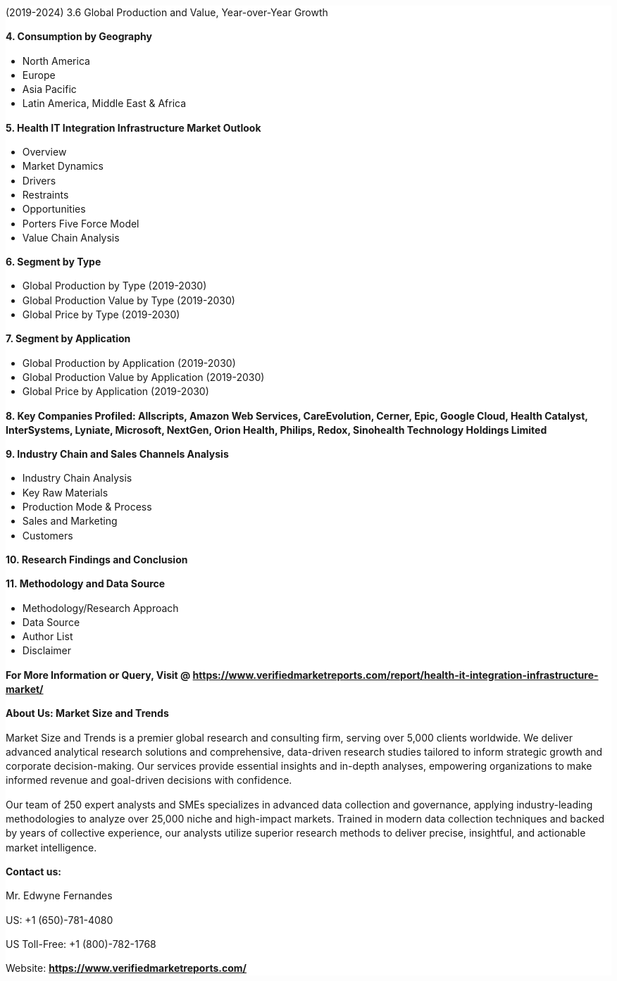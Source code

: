 (2019-2024) 3.6 Global Production and Value, Year-over-Year Growth</li></ul><p><strong>4. Consumption by Geography</strong></p><ul> <li>North America</li> <li>Europe</li> <li>Asia Pacific</li> <li>Latin America, Middle East &amp; Africa</li></ul><p><strong>5. Health IT Integration Infrastructure Market Outlook</strong></p><ul><li>Overview</li><li>Market Dynamics</li><li>Drivers</li><li>Restraints</li><li>Opportunities</li><li>Porters Five Force Model</li><li>Value Chain Analysis&nbsp;</li></ul><p><strong>6. Segment by Type</strong></p><ul><li>Global Production by Type (2019-2030)</li><li>Global Production Value by Type (2019-2030)</li><li>Global Price by Type (2019-2030)</li></ul><p><strong>7. Segment by Application</strong></p><ul><li>Global Production by Application (2019-2030)</li><li>Global Production Value by Application (2019-2030)</li><li>Global Price by Application (2019-2030)</li></ul><p><strong>8. Key Companies Profiled: Allscripts, Amazon Web Services, CareEvolution, Cerner, Epic, Google Cloud, Health Catalyst, InterSystems, Lyniate, Microsoft, NextGen, Orion Health, Philips, Redox, Sinohealth Technology Holdings Limited</strong></p><p><strong>9. Industry Chain and Sales Channels Analysis</strong></p><ul><li>Industry Chain Analysis</li><li>Key Raw Materials</li><li>Production Mode &amp; Process</li><li>Sales and Marketing</li><li>Customers</li></ul><p><strong>10. Research Findings and Conclusion</strong></p><p><strong>11. Methodology and Data Source</strong></p><ul><li>Methodology/Research Approach</li><li>Data Source</li><li>Author List</li><li>Disclaimer</li></ul></p><p><strong>For More Information or Query, Visit @ <a href="https://www.verifiedmarketreports.com/report/health-it-integration-infrastructure-market/">https://www.verifiedmarketreports.com/report/health-it-integration-infrastructure-market/</a></strong></p><p><strong>About Us: Market Size and Trends</strong></p><p>Market Size and Trends is a premier global research and consulting firm, serving over 5,000 clients worldwide. We deliver advanced analytical research solutions and comprehensive, data-driven research studies tailored to inform strategic growth and corporate decision-making. Our services provide essential insights and in-depth analyses, empowering organizations to make informed revenue and goal-driven decisions with confidence.</p><p>Our team of 250 expert analysts and SMEs specializes in advanced data collection and governance, applying industry-leading methodologies to analyze over 25,000 niche and high-impact markets. Trained in modern data collection techniques and backed by years of collective experience, our analysts utilize superior research methods to deliver precise, insightful, and actionable market intelligence.</p><p><strong>Contact us:</strong></p><p>Mr. Edwyne Fernandes</p><p>US: +1 (650)-781-4080</p><p>US Toll-Free: +1 (800)-782-1768</p><p>Website: <strong><a href="https://www.verifiedmarketreports.com/">https://www.verifiedmarketreports.com/</a></strong></p>
